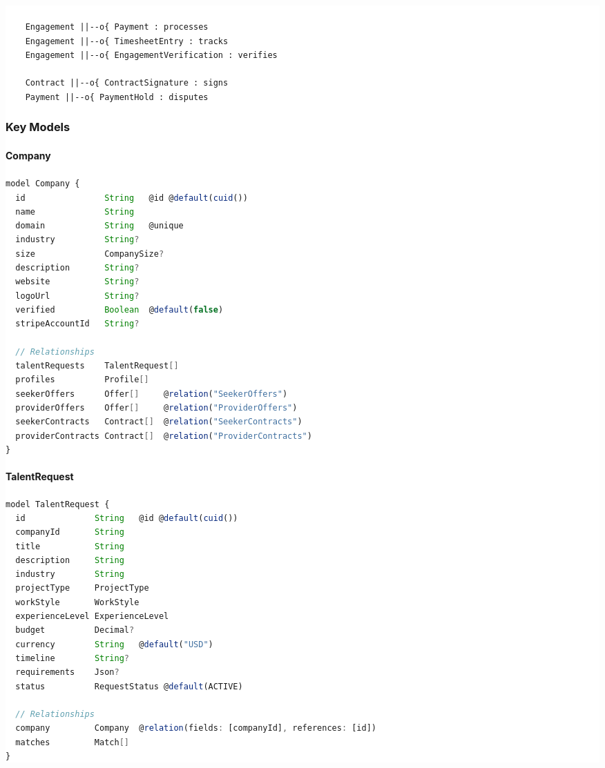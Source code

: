 ```mermaid
    
    Engagement ||--o{ Payment : processes
    Engagement ||--o{ TimesheetEntry : tracks
    Engagement ||--o{ EngagementVerification : verifies
    
    Contract ||--o{ ContractSignature : signs
    Payment ||--o{ PaymentHold : disputes
```

### Key Models

#### Company
```typescript
model Company {
  id                String   @id @default(cuid())
  name              String
  domain            String   @unique
  industry          String?
  size              CompanySize?
  description       String?
  website           String?
  logoUrl           String?
  verified          Boolean  @default(false)
  stripeAccountId   String?
  
  // Relationships
  talentRequests    TalentRequest[]
  profiles          Profile[]
  seekerOffers      Offer[]     @relation("SeekerOffers")
  providerOffers    Offer[]     @relation("ProviderOffers")
  seekerContracts   Contract[]  @relation("SeekerContracts")
  providerContracts Contract[]  @relation("ProviderContracts")
}
```

#### TalentRequest
```typescript
model TalentRequest {
  id              String   @id @default(cuid())
  companyId       String
  title           String
  description     String
  industry        String
  projectType     ProjectType
  workStyle       WorkStyle
  experienceLevel ExperienceLevel
  budget          Decimal?
  currency        String   @default("USD")
  timeline        String?
  requirements    Json?
  status          RequestStatus @default(ACTIVE)
  
  // Relationships
  company         Company  @relation(fields: [companyId], references: [id])
  matches         Match[]
}
```
